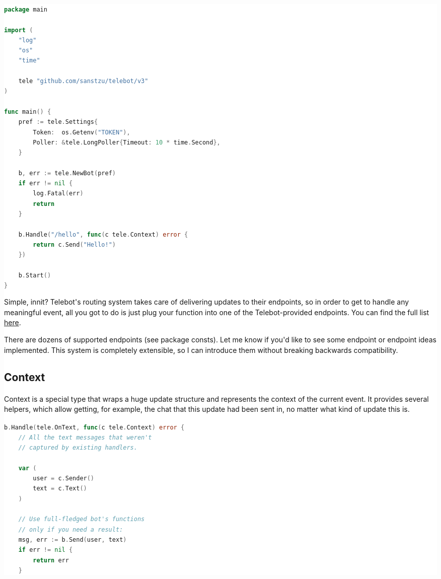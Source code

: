 ```go
package main

import (
	"log"
	"os"
	"time"

	tele "github.com/sanstzu/telebot/v3"
)

func main() {
	pref := tele.Settings{
		Token:  os.Getenv("TOKEN"),
		Poller: &tele.LongPoller{Timeout: 10 * time.Second},
	}

	b, err := tele.NewBot(pref)
	if err != nil {
		log.Fatal(err)
		return
	}

	b.Handle("/hello", func(c tele.Context) error {
		return c.Send("Hello!")
	})

	b.Start()
}

```

Simple, innit? Telebot's routing system takes care of delivering updates
to their endpoints, so in order to get to handle any meaningful event,
all you got to do is just plug your function into one of the Telebot-provided
endpoints. You can find the full list
[here](https://godoc.org/gopkg.in/telebot.v3#pkg-constants).

There are dozens of supported endpoints (see package consts). Let me know
if you'd like to see some endpoint or endpoint ideas implemented. This system
is completely extensible, so I can introduce them without breaking
backwards compatibility.

## Context
Context is a special type that wraps a huge update structure and represents
the context of the current event. It provides several helpers, which allow
getting, for example, the chat that this update had been sent in, no matter
what kind of update this is.

```go
b.Handle(tele.OnText, func(c tele.Context) error {
	// All the text messages that weren't
	// captured by existing handlers.

	var (
		user = c.Sender()
		text = c.Text()
	)

	// Use full-fledged bot's functions
	// only if you need a result:
	msg, err := b.Send(user, text)
	if err != nil {
		return err
	}
```